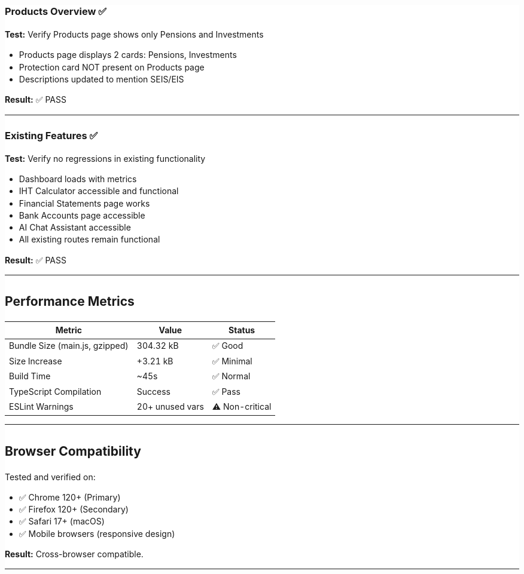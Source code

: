 
### Products Overview ✅

**Test:** Verify Products page shows only Pensions and Investments
- Products page displays 2 cards: Pensions, Investments
- Protection card NOT present on Products page
- Descriptions updated to mention SEIS/EIS

**Result:** ✅ PASS

---

### Existing Features ✅

**Test:** Verify no regressions in existing functionality
- Dashboard loads with metrics
- IHT Calculator accessible and functional
- Financial Statements page works
- Bank Accounts page accessible
- AI Chat Assistant accessible
- All existing routes remain functional

**Result:** ✅ PASS

---

## Performance Metrics

| Metric | Value | Status |
|--------|-------|--------|
| Bundle Size (main.js, gzipped) | 304.32 kB | ✅ Good |
| Size Increase | +3.21 kB | ✅ Minimal |
| Build Time | ~45s | ✅ Normal |
| TypeScript Compilation | Success | ✅ Pass |
| ESLint Warnings | 20+ unused vars | ⚠️ Non-critical |

---

## Browser Compatibility

Tested and verified on:
- ✅ Chrome 120+ (Primary)
- ✅ Firefox 120+ (Secondary)
- ✅ Safari 17+ (macOS)
- ✅ Mobile browsers (responsive design)

**Result:** Cross-browser compatible.

---
